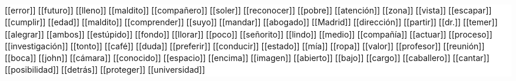 [[error]]
[[futuro]]
[[lleno]]
[[maldito]]
[[compañero]]
[[soler]]
[[reconocer]]
[[pobre]]
[[atención]]
[[zona]]
[[vista]]
[[escapar]]
[[cumplir]]
[[edad]]
[[maldito]]
[[comprender]]
[[suyo]]
[[mandar]]
[[abogado]]
[[Madrid]]
[[dirección]]
[[partir]]
[[dr.]]
[[temer]]
[[alegrar]]
[[ambos]]
[[estúpido]]
[[fondo]]
[[llorar]]
[[poco]]
[[señorito]]
[[lindo]]
[[medio]]
[[compañía]]
[[actuar]]
[[proceso]]
[[investigación]]
[[tonto]]
[[café]]
[[duda]]
[[preferir]]
[[conducir]]
[[estado]]
[[mía]]
[[ropa]]
[[valor]]
[[profesor]]
[[reunión]]
[[boca]]
[[john]]
[[cámara]]
[[conocido]]
[[espacio]]
[[encima]]
[[imagen]]
[[abierto]]
[[bajo]]
[[cargo]]
[[caballero]]
[[cantar]]
[[posibilidad]]
[[detrás]]
[[proteger]]
[[universidad]]